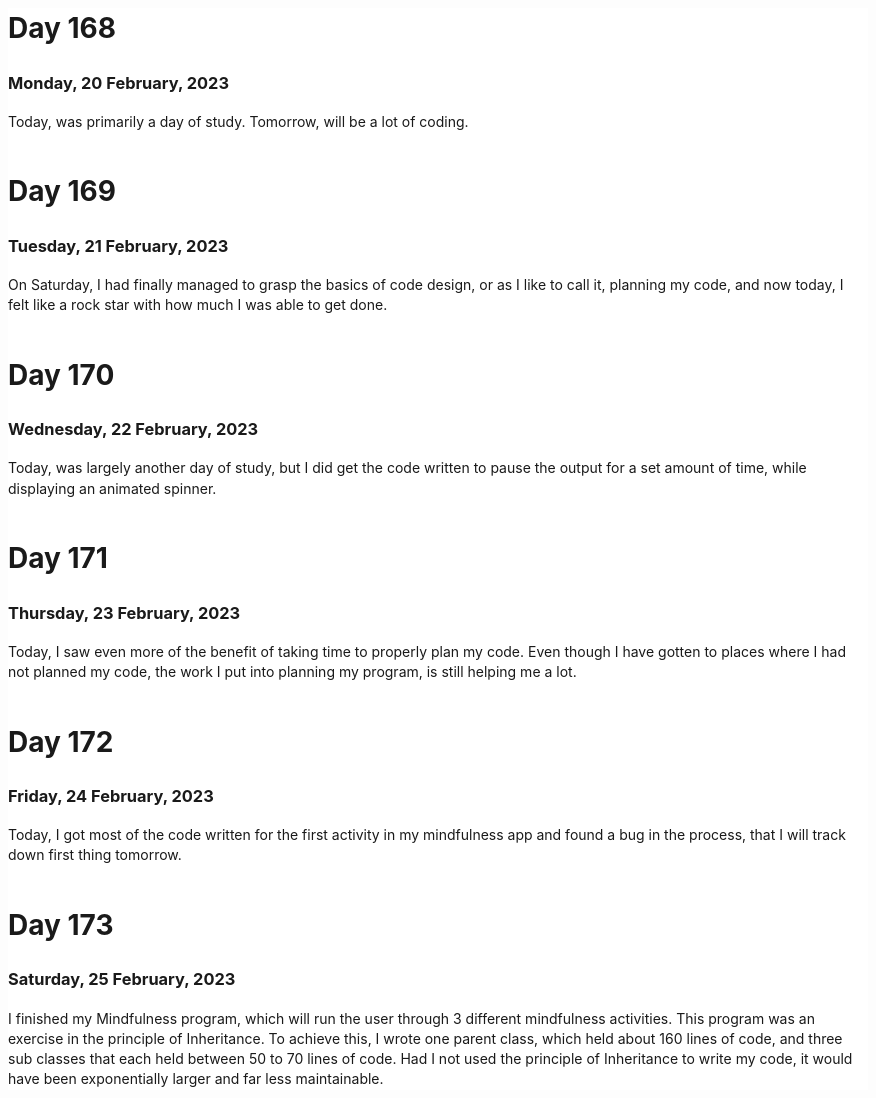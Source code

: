 </p>
<h1>
    Day 168
</h1>
<h3>
    Monday, 20 February, 2023
</h3>
<p>
    Today, was primarily a day of study. Tomorrow, will be a lot of coding. 
</p>
<h1>
    Day 169
</h1>
<h3>
    Tuesday, 21 February, 2023
</h3>
<p>
    On Saturday, I had finally managed to grasp the basics of code design, or as I like to call it, planning my code, and now today, I felt like a rock star with how much I was able to get done.
</p>
<h1>
    Day 170
</h1>
<h3>
    Wednesday, 22 February, 2023
</h3>
<p>
    Today, was largely another day of study, but I did get the code written to pause the output for a set amount of time, while displaying an animated spinner. 
</p>
<h1>
    Day 171
</h1>
<h3>
    Thursday, 23 February, 2023
</h3>
<p>
    Today, I saw even more of the benefit of taking time to properly plan my code. Even though I have gotten to places where I had not planned my code, the work I put into planning my program, is still helping me a lot.
</p>
<h1>
    Day 172
</h1>
<h3>
    Friday, 24 February, 2023
</h3>
<p>
    Today, I got most of the code written for the first activity in my mindfulness app and found a bug in the process, that I will track down first thing tomorrow. 
</p>
<h1>
    Day 173
</h1>
<h3>
    Saturday, 25 February, 2023
</h3>
<p>
    I finished my Mindfulness program, which will run the user through 3 different mindfulness activities. This program was an exercise in the principle of Inheritance. To achieve this, I wrote one parent class, which held about 160 lines of code, and three sub classes that each held between 50 to 70 lines of code. Had I not used the principle of Inheritance to write my code, it would have been exponentially larger and far less maintainable.
</p>